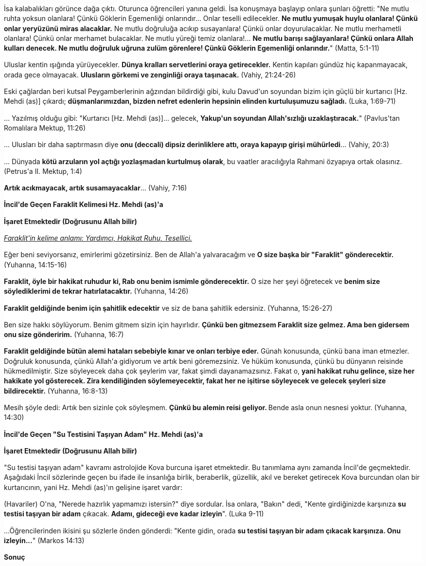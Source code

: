 <p>İsa kalabalıkları g&ouml;r&uuml;nce dağa &ccedil;ıktı. Oturunca &ouml;ğrencileri yanına geldi. İsa konuşmaya başlayıp onlara şunları &ouml;ğretti: "Ne mutlu ruhta yoksun olanlara! &Ccedil;&uuml;nk&uuml; G&ouml;klerin Egemenliği onlarındır... Onlar teselli edilecekler. <strong>Ne mutlu yumuşak huylu olanlara! &Ccedil;&uuml;nk&uuml; onlar yery&uuml;z&uuml;n&uuml; miras alacaklar.</strong> Ne mutlu doğruluğa acıkıp susayanlara! &Ccedil;&uuml;nk&uuml; onlar doyurulacaklar. Ne mutlu merhametli olanlara! &Ccedil;&uuml;nk&uuml; onlar merhamet bulacaklar. Ne mutlu y&uuml;reği temiz olanlara!... <strong>Ne mutlu barışı sağlayanlara! &Ccedil;&uuml;nk&uuml; onlara Allah kulları denecek. Ne mutlu doğruluk uğruna zul&uuml;m g&ouml;renlere! &Ccedil;&uuml;nk&uuml; G&ouml;klerin Egemenliği onlarındır.</strong>" (Matta, 5:1-11)</p>
<p>Uluslar kentin ışığında y&uuml;r&uuml;yecekler. <strong>D&uuml;nya kralları servetlerini oraya getirecekler.</strong> Kentin kapıları g&uuml;nd&uuml;z hi&ccedil; kapanmayacak, orada gece olmayacak. <strong>Ulusların g&ouml;rkemi ve zenginliği oraya taşınacak.</strong> (Vahiy, 21:24-26)</p>
<p>Eski &ccedil;ağlardan beri kutsal Peygamberlerinin ağzından bildirdiği gibi, kulu Davud'un soyundan bizim i&ccedil;in g&uuml;&ccedil;l&uuml; bir kurtarıcı [Hz. Mehdi (as)] &ccedil;ıkardı; <strong>d&uuml;şmanlarımızdan, bizden nefret edenlerin hepsinin elinden kurtuluşumuzu sağladı.</strong> (Luka, 1:69-71)</p>
<p>... Yazılmış olduğu gibi: "Kurtarıcı [Hz. Mehdi (as)]... gelecek, <strong>Yakup'un soyundan Allah'sızlığı uzaklaştıracak.</strong>" (Pavlus'tan Romalılara Mektup, 11:26)</p>
<p>... Ulusları bir daha saptırmasın diye <strong>onu (deccali) dipsiz derinliklere attı, oraya kapayıp girişi m&uuml;h&uuml;rledi</strong>... (Vahiy, 20:3)</p>
<p>... D&uuml;nyada <strong>k&ouml;t&uuml; arzuların yol a&ccedil;tığı yozlaşmadan kurtulmuş olarak</strong>, bu vaatler aracılığıyla Rahmani &ouml;zyapıya ortak olasınız. (Petrus'a II. Mektup, 1:4)</p>
<p><strong>Artık acıkmayacak, artık susamayacaklar</strong>... (Vahiy, 7:16)&nbsp;</p>
<p><strong>İncil'de Ge&ccedil;en Faraklit Kelimesi Hz. Mehdi (as)'a </strong></p>
<p><strong>İşaret Etmektedir (Doğrusunu Allah bilir) </strong></p>
<p><em><u>Faraklit'in kelime anlamı: Yardımcı, Hakikat Ruhu, Tesellici.</u></em></p>
<p>Eğer beni seviyorsanız, emirlerimi g&ouml;zetirsiniz. Ben de Allah'a yalvaracağım ve <strong>O size başka bir "Faraklit" g&ouml;nderecektir.</strong> (Yuhanna, 14:15-16)</p>
<p><strong>Faraklit, &ouml;yle bir hakikat ruhudur ki, Rab onu benim ismimle g&ouml;nderecektir.</strong> O size her şeyi &ouml;ğretecek ve <strong>benim size s&ouml;ylediklerimi de tekrar hatırlatacaktır.</strong> (Yuhanna, 14:26)</p>
<p><strong>Faraklit geldiğinde benim i&ccedil;in şahitlik edecektir</strong> ve siz de bana şahitlik edersiniz. (Yuhanna, 15:26-27)</p>
<p>Ben size hakkı s&ouml;yl&uuml;yorum. Benim gitmem sizin i&ccedil;in hayırlıdır. <strong>&Ccedil;&uuml;nk&uuml; ben gitmezsem Faraklit size gelmez. Ama ben gidersem onu size g&ouml;nderirim.</strong> (Yuhanna, 16:7)</p>
<p><strong>Faraklit geldiğinde b&uuml;t&uuml;n alemi hataları sebebiyle kınar ve onları terbiye eder.</strong> G&uuml;nah konusunda, &ccedil;&uuml;nk&uuml; bana iman etmezler. Doğruluk konusunda, &ccedil;&uuml;nk&uuml; Allah'a gidiyorum ve artık beni g&ouml;remezsiniz. Ve h&uuml;k&uuml;m konusunda, &ccedil;&uuml;nk&uuml; bu d&uuml;nyanın reisinde h&uuml;kmedilmiştir. Size s&ouml;yleyecek daha &ccedil;ok şeylerim var, fakat şimdi dayanamazsınız. Fakat o, <strong>yani hakikat ruhu gelince, size her hakikate yol g&ouml;sterecek. Zira kendiliğinden s&ouml;ylemeyecektir, fakat her ne işitirse s&ouml;yleyecek ve gelecek şeyleri size bildirecektir.</strong> (Yuhanna, 16:8-13)</p>
<p>Mesih ş&ouml;yle dedi: Artık ben sizinle &ccedil;ok s&ouml;yleşmem. <strong>&Ccedil;&uuml;nk&uuml; bu alemin reisi geliyor. </strong>Bende asla onun nesnesi yoktur. (Yuhanna, 14:30)</p>
<p><strong>İncil'de Ge&ccedil;en "Su Testisini Taşıyan Adam" Hz. Mehdi (as)'a </strong></p>
<p><strong>İşaret Etmektedir (Doğrusunu Allah bilir)</strong></p>
<p>"Su testisi taşıyan adam" kavramı astrolojide Kova burcuna işaret etmektedir. Bu tanımlama aynı zamanda İncil'de ge&ccedil;mektedir. Aşağıdaki İncil s&ouml;zlerinde ge&ccedil;en bu ifade ile insanlığa birlik, beraberlik, g&uuml;zellik, akıl ve bereket getirecek Kova burcundan olan bir kurtarıcının, yani Hz. Mehdi (as)'ın gelişine işaret vardır:</p>
<p>(Havariler) O'na, "Nerede hazırlık yapmamızı istersin?" diye sordular. İsa onlara, "Bakın" dedi, "Kente girdiğinizde karşınıza <strong>su testisi taşıyan bir adam</strong> &ccedil;ıkacak. <strong>Adamı, gideceği eve kadar izleyin</strong>". (Luka 9-11)</p>
<p>...&Ouml;ğrencilerinden ikisini şu s&ouml;zlerle &ouml;nden g&ouml;nderdi: "Kente gidin, orada <strong>su testisi taşıyan bir adam &ccedil;ıkacak karşınıza. Onu izleyin...</strong>" (Markos 14:13)</p>
<p><strong>Sonu&ccedil;</strong></p>
